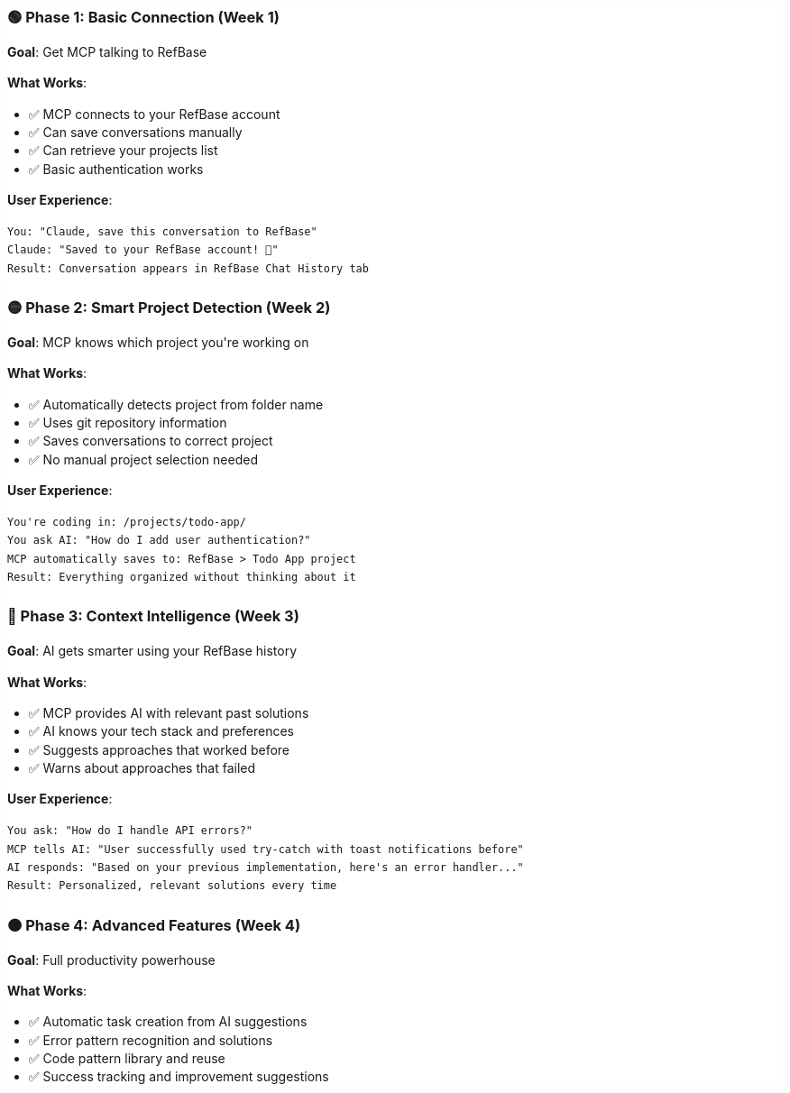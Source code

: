 ### 🟢 Phase 1: Basic Connection (Week 1)
**Goal**: Get MCP talking to RefBase

**What Works**:
- ✅ MCP connects to your RefBase account
- ✅ Can save conversations manually
- ✅ Can retrieve your projects list
- ✅ Basic authentication works

**User Experience**:
```
You: "Claude, save this conversation to RefBase"
Claude: "Saved to your RefBase account! 🎉"
Result: Conversation appears in RefBase Chat History tab
```

### 🟡 Phase 2: Smart Project Detection (Week 2)
**Goal**: MCP knows which project you're working on

**What Works**:
- ✅ Automatically detects project from folder name
- ✅ Uses git repository information
- ✅ Saves conversations to correct project
- ✅ No manual project selection needed

**User Experience**:
```
You're coding in: /projects/todo-app/
You ask AI: "How do I add user authentication?"
MCP automatically saves to: RefBase > Todo App project
Result: Everything organized without thinking about it
```

### 🔵 Phase 3: Context Intelligence (Week 3)
**Goal**: AI gets smarter using your RefBase history

**What Works**:
- ✅ MCP provides AI with relevant past solutions
- ✅ AI knows your tech stack and preferences
- ✅ Suggests approaches that worked before
- ✅ Warns about approaches that failed

**User Experience**:
```
You ask: "How do I handle API errors?"
MCP tells AI: "User successfully used try-catch with toast notifications before"
AI responds: "Based on your previous implementation, here's an error handler..."
Result: Personalized, relevant solutions every time
```

### 🟠 Phase 4: Advanced Features (Week 4)
**Goal**: Full productivity powerhouse

**What Works**:
- ✅ Automatic task creation from AI suggestions
- ✅ Error pattern recognition and solutions
- ✅ Code pattern library and reuse
- ✅ Success tracking and improvement suggestions
